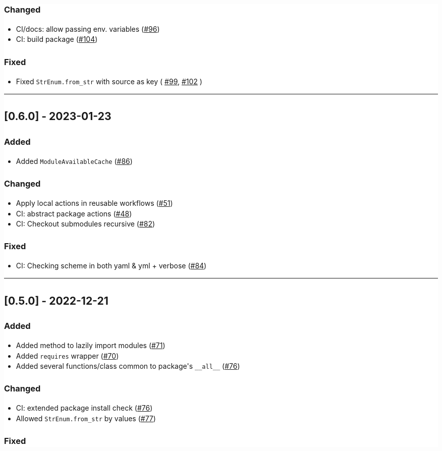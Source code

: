 
### Changed

- CI/docs: allow passing env. variables ([#96](https://github.com/Lightning-AI/utilities/pull/96))
- CI: build package ([#104](https://github.com/Lightning-AI/utilities/pull/104))


### Fixed

- Fixed `StrEnum.from_str` with source as key (
    [#99](https://github.com/Lightning-AI/utilities/pull/99),
    [#102](https://github.com/Lightning-AI/utilities/pull/102)
)

---

## [0.6.0] - 2023-01-23

### Added

- Added `ModuleAvailableCache` ([#86](https://github.com/Lightning-AI/utilities/pull/86))

### Changed

- Apply local actions in reusable workflows ([#51](https://github.com/Lightning-AI/utilities/pull/51))
- CI: abstract package actions ([#48](https://github.com/Lightning-AI/utilities/pull/48))
- CI: Checkout submodules recursive ([#82](https://github.com/Lightning-AI/utilities/pull/82))

### Fixed

- CI: Checking scheme in both yaml & yml + verbose ([#84](https://github.com/Lightning-AI/utilities/pull/84))

---

## [0.5.0] - 2022-12-21

### Added

- Added method to lazily import modules ([#71](https://github.com/Lightning-AI/utilities/pull/71))
- Added `requires` wrapper ([#70](https://github.com/Lightning-AI/utilities/pull/70))
- Added several functions/class common to package's `__all__` ([#76](https://github.com/Lightning-AI/utilities/pull/76))

### Changed

- CI: extended package install check ([#76](https://github.com/Lightning-AI/utilities/pull/76))
- Allowed `StrEnum.from_str` by values ([#77](https://github.com/Lightning-AI/utilities/pull/77))

### Fixed
